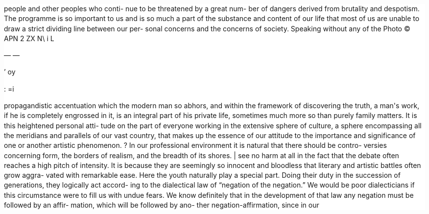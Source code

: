 people and other peoples who conti- 
nue to be threatened by a great num- 
ber of dangers derived from brutality 
and despotism. 
The programme is so important to 
us and is so much a part of the 
substance and content of our life 
that most of us are unable to draw 
a strict dividing line between our per- 
sonal concerns and the concerns of 
society. Speaking without any of the 
Photo © APN 
2 ZX 
N\ 
i
L
 
 
—
—
 
’ 
oy
 
: 
=i
 
propagandistic accentuation which the 
modern man so abhors, and within the 
framework of discovering the truth, a 
man's work, if he is completely 
engrossed in it, is an integral part of 
his private life, sometimes much more 
so than purely family matters. 
It is this heightened personal atti- 
tude on the part of everyone working 
in the extensive sphere of culture, a 
sphere encompassing all the meridians 
and parallels of our vast country, that 
makes up the essence of our attitude 
to the importance and significance of 
one or another artistic phenomenon. 
? 
In our professional environment it 
is natural that there should be contro- 
versies concerning form, the borders 
of realism, and the breadth of its 
shores. | see no harm at all in the 
fact that the debate often reaches a 
high pitch of intensity. 
It is because they are seemingly so 
innocent and bloodless that literary 
and artistic battles often grow aggra- 
vated with remarkable ease. Here 
the youth naturally play a special part. 
Doing their duty in the succession of 
generations, they logically act accord- 
ing to the dialectical law of “negation 
of the negation.” 
We would be poor dialecticians if 
this circumstance were to fill us with 
undue fears. We know definitely that 
in the development of that law any 
negation must be followed by an affir- 
mation, which will be followed by ano- 
ther negation-affirmation, since in our 
